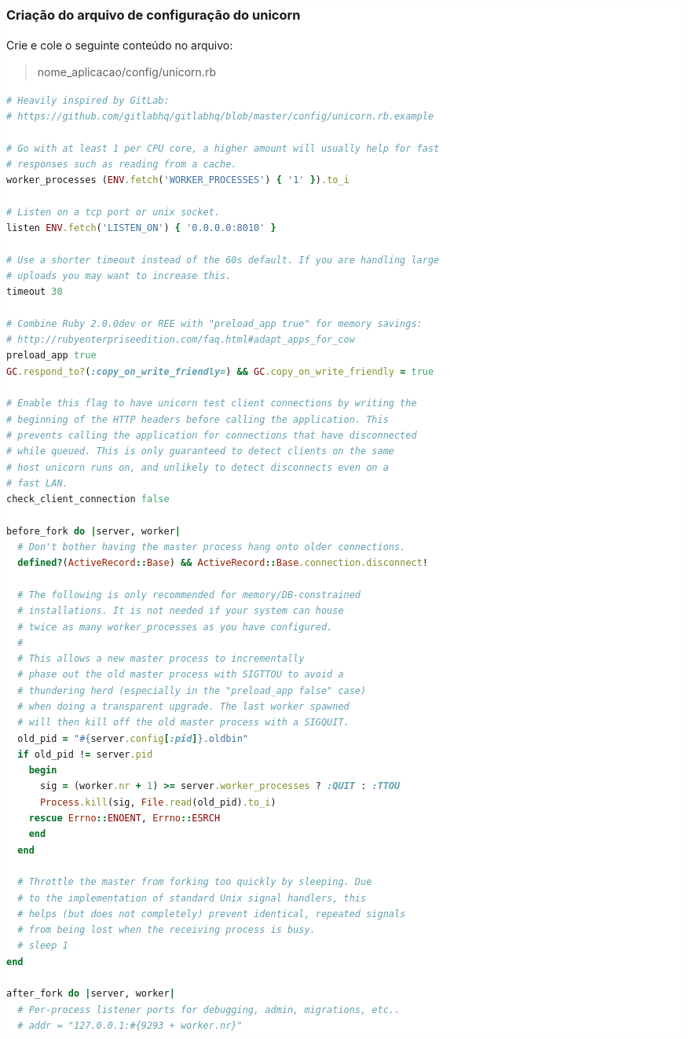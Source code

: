 ### Criação do arquivo de configuração do unicorn
Crie e cole o seguinte conteúdo no arquivo:
> nome_aplicacao/config/unicorn.rb
```ruby
# Heavily inspired by GitLab:
# https://github.com/gitlabhq/gitlabhq/blob/master/config/unicorn.rb.example

# Go with at least 1 per CPU core, a higher amount will usually help for fast
# responses such as reading from a cache.
worker_processes (ENV.fetch('WORKER_PROCESSES') { '1' }).to_i

# Listen on a tcp port or unix socket.
listen ENV.fetch('LISTEN_ON') { '0.0.0.0:8010' }

# Use a shorter timeout instead of the 60s default. If you are handling large
# uploads you may want to increase this.
timeout 30

# Combine Ruby 2.0.0dev or REE with "preload_app true" for memory savings:
# http://rubyenterpriseedition.com/faq.html#adapt_apps_for_cow
preload_app true
GC.respond_to?(:copy_on_write_friendly=) && GC.copy_on_write_friendly = true

# Enable this flag to have unicorn test client connections by writing the
# beginning of the HTTP headers before calling the application. This
# prevents calling the application for connections that have disconnected
# while queued. This is only guaranteed to detect clients on the same
# host unicorn runs on, and unlikely to detect disconnects even on a
# fast LAN.
check_client_connection false

before_fork do |server, worker|
  # Don't bother having the master process hang onto older connections.
  defined?(ActiveRecord::Base) && ActiveRecord::Base.connection.disconnect!

  # The following is only recommended for memory/DB-constrained
  # installations. It is not needed if your system can house
  # twice as many worker_processes as you have configured.
  #
  # This allows a new master process to incrementally
  # phase out the old master process with SIGTTOU to avoid a
  # thundering herd (especially in the "preload_app false" case)
  # when doing a transparent upgrade. The last worker spawned
  # will then kill off the old master process with a SIGQUIT.
  old_pid = "#{server.config[:pid]}.oldbin"
  if old_pid != server.pid
    begin
      sig = (worker.nr + 1) >= server.worker_processes ? :QUIT : :TTOU
      Process.kill(sig, File.read(old_pid).to_i)
    rescue Errno::ENOENT, Errno::ESRCH
    end
  end

  # Throttle the master from forking too quickly by sleeping. Due
  # to the implementation of standard Unix signal handlers, this
  # helps (but does not completely) prevent identical, repeated signals
  # from being lost when the receiving process is busy.
  # sleep 1
end

after_fork do |server, worker|
  # Per-process listener ports for debugging, admin, migrations, etc..
  # addr = "127.0.0.1:#{9293 + worker.nr}"
```